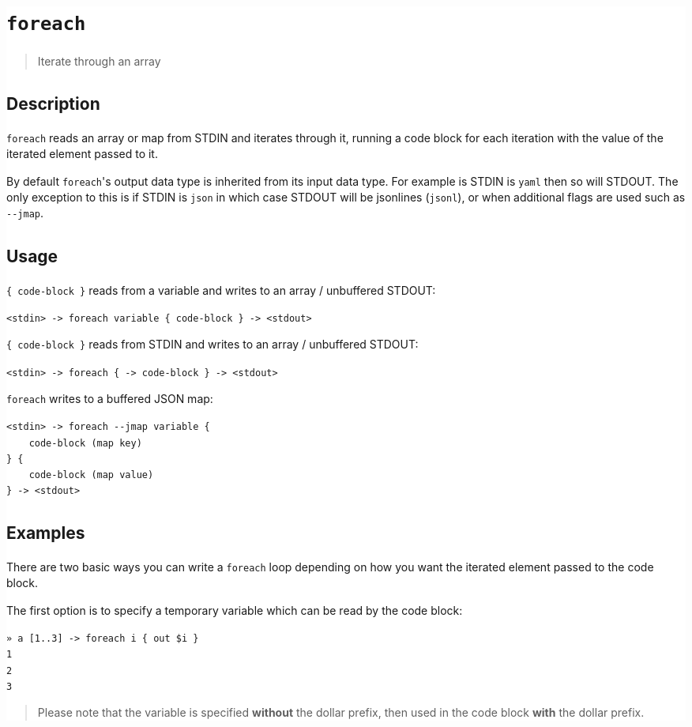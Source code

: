 # `foreach`

> Iterate through an array

## Description

`foreach` reads an array or map from STDIN and iterates through it, running
a code block for each iteration with the value of the iterated element passed
to it.

By default `foreach`'s output data type is inherited from its input data type.
For example is STDIN is `yaml` then so will STDOUT. The only exception to this
is if STDIN is `json` in which case STDOUT will be jsonlines (`jsonl`), or when
additional flags are used such as `--jmap`.

## Usage

`{ code-block }` reads from a variable and writes to an array / unbuffered STDOUT:

```
<stdin> -> foreach variable { code-block } -> <stdout>
```

`{ code-block }` reads from STDIN and writes to an array / unbuffered STDOUT:

```
<stdin> -> foreach { -> code-block } -> <stdout>
```

`foreach` writes to a buffered JSON map:

```
<stdin> -> foreach --jmap variable {
    code-block (map key)
} {
    code-block (map value)
} -> <stdout>
```

## Examples

There are two basic ways you can write a `foreach` loop depending on how you
want the iterated element passed to the code block.

The first option is to specify a temporary variable which can be read by the
code block:

```
» a [1..3] -> foreach i { out $i }
1
2
3
```

> Please note that the variable is specified **without** the dollar prefix,
> then used in the code block **with** the dollar prefix.
